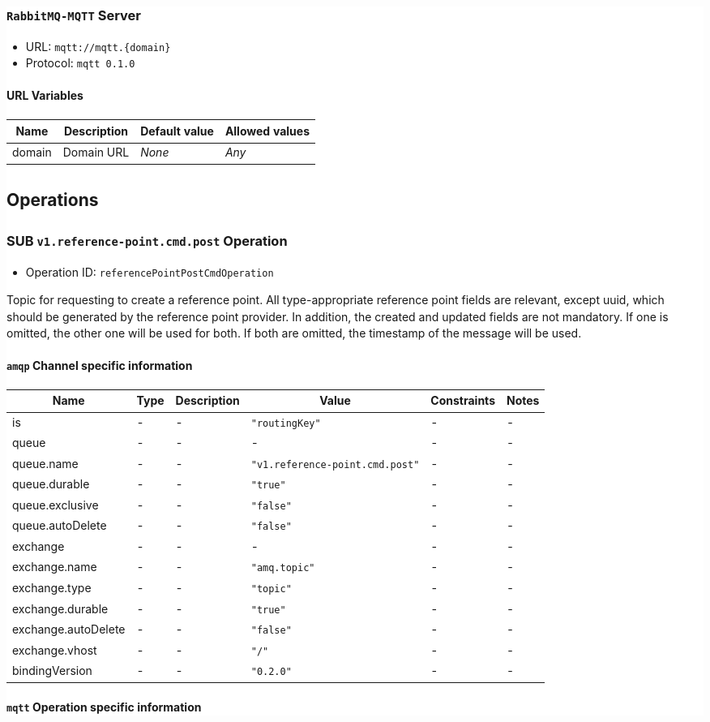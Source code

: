 
### `RabbitMQ-MQTT` Server

* URL: `mqtt://mqtt.{domain}`
* Protocol: `mqtt 0.1.0`


#### URL Variables

| Name | Description | Default value | Allowed values |
|---|---|---|---|
| domain | Domain URL | _None_ | _Any_ |


## Operations

### SUB `v1.reference-point.cmd.post` Operation

* Operation ID: `referencePointPostCmdOperation`

Topic for requesting to create a reference point. All type-appropriate reference point fields are relevant, except uuid, which should be generated by the reference point provider. In addition, the created and updated fields are not mandatory. If one is omitted, the other one will be used for both. If both are omitted, the timestamp of the message will be used.

#### `amqp` Channel specific information

| Name | Type | Description | Value | Constraints | Notes |
|---|---|---|---|---|---|
| is | - | - | `"routingKey"` | - | - |
| queue | - | - | - | - | - |
| queue.name | - | - | `"v1.reference-point.cmd.post"` | - | - |
| queue.durable | - | - | `"true"` | - | - |
| queue.exclusive | - | - | `"false"` | - | - |
| queue.autoDelete | - | - | `"false"` | - | - |
| exchange | - | - | - | - | - |
| exchange.name | - | - | `"amq.topic"` | - | - |
| exchange.type | - | - | `"topic"` | - | - |
| exchange.durable | - | - | `"true"` | - | - |
| exchange.autoDelete | - | - | `"false"` | - | - |
| exchange.vhost | - | - | `"/"` | - | - |
| bindingVersion | - | - | `"0.2.0"` | - | - |

#### `mqtt` Operation specific information
